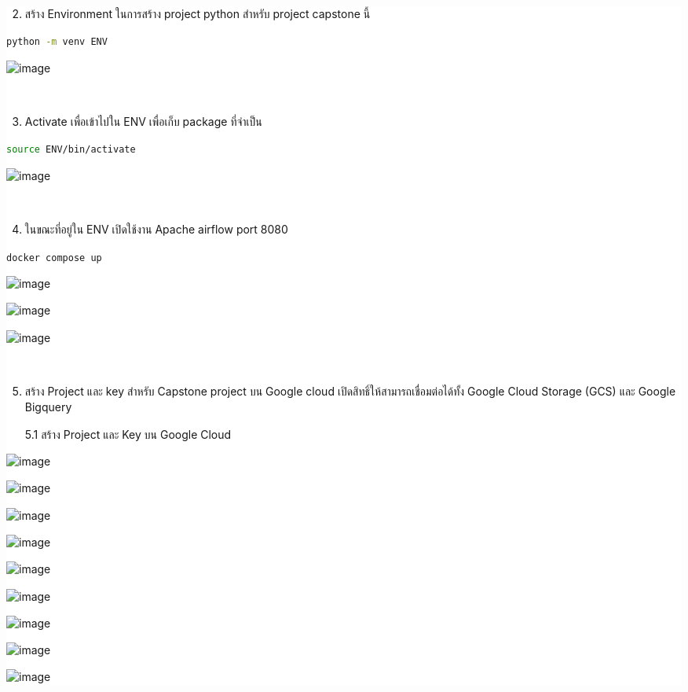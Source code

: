 2. สร้าง Environment ในการสร้าง project python สำหรับ project capstone นี้

```sh
python -m venv ENV
```
![image](https://github.com/Fooklnwza007/Project-Capstone-DS525/assets/131597296/e7b0920e-b183-4361-82d4-66bad342ea26)

<br>

3. Activate เพื่อเข้าไปใน ENV เพื่อเก็บ package ที่จำเป็น
```sh
source ENV/bin/activate
```
![image](https://github.com/Fooklnwza007/Project-Capstone-DS525/assets/131597296/0fc4f55c-15bc-4744-957b-e90ed52309d4)

<br>

4. ในขณะที่อยู่ใน ENV เปิดใช้งาน Apache airflow port 8080
```sh
docker compose up
```

![image](https://github.com/Fooklnwza007/Project-Capstone-DS525/assets/131597296/cd81d55f-f7e6-49ab-819f-b9fecdfb9745)

![image](https://github.com/Fooklnwza007/Project-Capstone-DS525/assets/131597296/64b97e5e-f3c9-413d-9380-7d438385890a)

![image](https://github.com/Fooklnwza007/Project-Capstone-DS525/assets/131597296/5511aa83-cf24-45a3-a842-1c6bd7da1cfe)

<br>

5. สร้าง Project และ key สำหรับ Capstone project บน Google cloud เปิดสิทธิ์ให้สามารถเชื่อมต่อได้ทั้ง Google Cloud Storage (GCS) และ Google Bigquery

   5.1 สร้าง Project และ Key บน Google Cloud

![image](https://github.com/Fooklnwza007/Project-Capstone-DS525/assets/131597296/6c91c915-216c-4210-b9b1-9b97fe658ad2)

![image](https://github.com/Fooklnwza007/Project-Capstone-DS525/assets/131597296/1b1ca787-ecac-4664-96da-d96ef6c39a80)

![image](https://github.com/Fooklnwza007/Project-Capstone-DS525/assets/131597296/0c144db0-277a-4d5f-be6e-290ec9ef1d1a)

![image](https://github.com/Fooklnwza007/Project-Capstone-DS525/assets/131597296/5e42150e-d2cd-487f-860f-d1d2ceeb24b3)

![image](https://github.com/Fooklnwza007/Project-Capstone-DS525/assets/131597296/ee7e9f64-1fff-44cb-a40d-374156f1d048)

![image](https://github.com/Fooklnwza007/Project-Capstone-DS525/assets/131597296/f71ac83d-f674-49bd-a3cb-54cd67ad545b)

![image](https://github.com/Fooklnwza007/Project-Capstone-DS525/assets/131597296/c6b86887-0c6f-4823-b954-577d696a8c08)

![image](https://github.com/Fooklnwza007/Project-Capstone-DS525/assets/131597296/6465203f-d2e6-4c6c-88cb-0b14d317d1b3)

![image](https://github.com/Fooklnwza007/Project-Capstone-DS525/assets/131597296/e11696e8-19a0-4179-a077-88613ab5b4e1)
